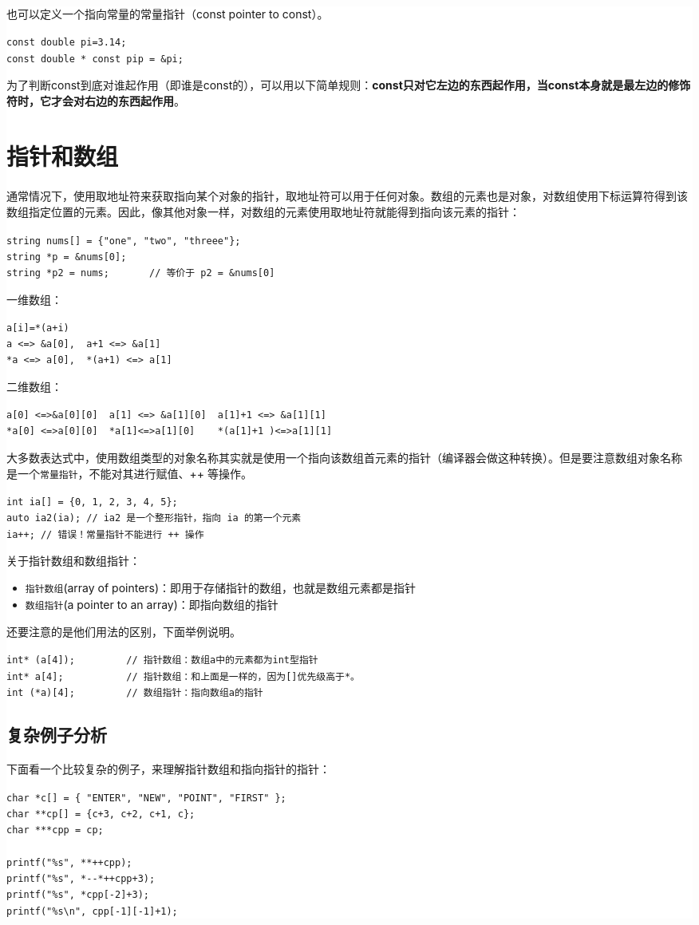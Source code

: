 也可以定义一个指向常量的常量指针（const pointer to const）。

    const double pi=3.14;
    const double * const pip = &pi;

为了判断const到底对谁起作用（即谁是const的），可以用以下简单规则：**const只对它左边的东西起作用，当const本身就是最左边的修饰符时，它才会对右边的东西起作用**。

# 指针和数组

通常情况下，使用取地址符来获取指向某个对象的指针，取地址符可以用于任何对象。数组的元素也是对象，对数组使用下标运算符得到该数组指定位置的元素。因此，像其他对象一样，对数组的元素使用取地址符就能得到指向该元素的指针：

    string nums[] = {"one", "two", "threee"};
    string *p = &nums[0];
    string *p2 = nums;       // 等价于 p2 = &nums[0]

一维数组：

    a[i]=*(a+i)
    a <=> &a[0],  a+1 <=> &a[1]
    *a <=> a[0],  *(a+1) <=> a[1]  

二维数组：

    a[0] <=>&a[0][0]  a[1] <=> &a[1][0]  a[1]+1 <=> &a[1][1]
    *a[0] <=>a[0][0]  *a[1]<=>a[1][0]    *(a[1]+1 )<=>a[1][1]

大多数表达式中，使用数组类型的对象名称其实就是使用一个指向该数组首元素的指针（编译器会做这种转换）。但是要注意数组对象名称是一个`常量指针`，不能对其进行赋值、++ 等操作。

    int ia[] = {0, 1, 2, 3, 4, 5};
    auto ia2(ia); // ia2 是一个整形指针，指向 ia 的第一个元素
    ia++; // 错误！常量指针不能进行 ++ 操作

关于指针数组和数组指针：

* `指针数组`(array of pointers)：即用于存储指针的数组，也就是数组元素都是指针
* `数组指针`(a pointer to an array)：即指向数组的指针

还要注意的是他们用法的区别，下面举例说明。

    int* (a[4]);         // 指针数组：数组a中的元素都为int型指针
    int* a[4];           // 指针数组：和上面是一样的，因为[]优先级高于*。
    int (*a)[4];         // 数组指针：指向数组a的指针

## 复杂例子分析

下面看一个比较复杂的例子，来理解指针数组和指向指针的指针：

    char *c[] = { "ENTER", "NEW", "POINT", "FIRST" };
    char **cp[] = {c+3, c+2, c+1, c};
    char ***cpp = cp;

    printf("%s", **++cpp);
    printf("%s", *--*++cpp+3);
    printf("%s", *cpp[-2]+3);
    printf("%s\n", cpp[-1][-1]+1);


[1]: http://7xrlu9.com1.z0.glb.clouddn.com/C++_Pointer_1.png
[2]: http://7xrlu9.com1.z0.glb.clouddn.com/C++_Pointer_2.png
[3]: http://7xrlu9.com1.z0.glb.clouddn.com/C++_Pointer_3.png
[4]: http://7xrlu9.com1.z0.glb.clouddn.com/C++_Pointer_4.png
[5]: http://7xrlu9.com1.z0.glb.clouddn.com/C++_Pointer_5.png